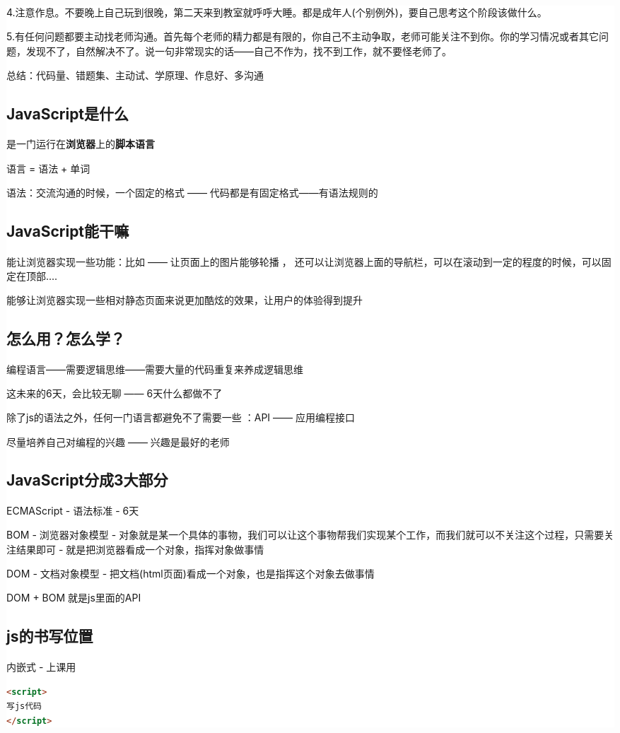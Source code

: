 4.注意作息。不要晚上自己玩到很晚，第二天来到教室就呼呼大睡。都是成年人(个别例外)，要自己思考这个阶段该做什么。

5.有任何问题都要主动找老师沟通。首先每个老师的精力都是有限的，你自己不主动争取，老师可能关注不到你。你的学习情况或者其它问题，发现不了，自然解决不了。说一句非常现实的话——自己不作为，找不到工作，就不要怪老师了。

总结：代码量、错题集、主动试、学原理、作息好、多沟通



## JavaScript是什么

是一门运行在**浏览器**上的**脚本语言**

语言 = 语法 + 单词

语法：交流沟通的时候，一个固定的格式 —— 代码都是有固定格式——有语法规则的



## JavaScript能干嘛

能让浏览器实现一些功能：比如 —— 让页面上的图片能够轮播 ， 还可以让浏览器上面的导航栏，可以在滚动到一定的程度的时候，可以固定在顶部....



能够让浏览器实现一些相对静态页面来说更加酷炫的效果，让用户的体验得到提升



## 怎么用？怎么学？

编程语言——需要逻辑思维——需要大量的代码重复来养成逻辑思维

这未来的6天，会比较无聊 —— 6天什么都做不了

除了js的语法之外，任何一门语言都避免不了需要一些 ：API —— 应用编程接口

尽量培养自己对编程的兴趣 —— 兴趣是最好的老师

## JavaScript分成3大部分

ECMAScript - 语法标准 - 6天

BOM - 浏览器对象模型 - 对象就是某一个具体的事物，我们可以让这个事物帮我们实现某个工作，而我们就可以不关注这个过程，只需要关注结果即可 - 就是把浏览器看成一个对象，指挥对象做事情

DOM - 文档对象模型 - 把文档(html页面)看成一个对象，也是指挥这个对象去做事情



DOM + BOM 就是js里面的API



## js的书写位置

内嵌式 - 上课用

```html
<script>
写js代码
</script>
```
